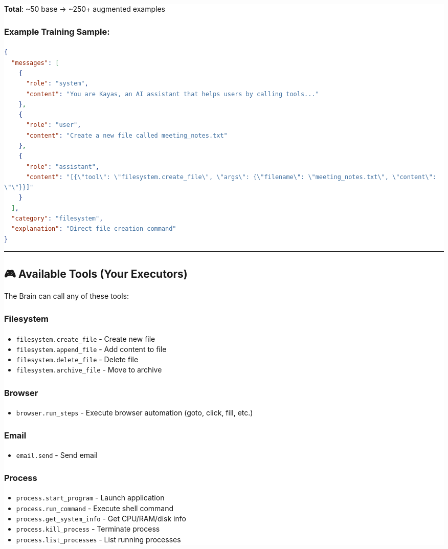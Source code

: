 **Total**: ~50 base → ~250+ augmented examples

### Example Training Sample:

```json
{
  "messages": [
    {
      "role": "system",
      "content": "You are Kayas, an AI assistant that helps users by calling tools..."
    },
    {
      "role": "user",
      "content": "Create a new file called meeting_notes.txt"
    },
    {
      "role": "assistant",
      "content": "[{\"tool\": \"filesystem.create_file\", \"args\": {\"filename\": \"meeting_notes.txt\", \"content\": \"\"}}]"
    }
  ],
  "category": "filesystem",
  "explanation": "Direct file creation command"
}
```

---

## 🎮 Available Tools (Your Executors)

The Brain can call any of these tools:

### Filesystem
- `filesystem.create_file` - Create new file
- `filesystem.append_file` - Add content to file
- `filesystem.delete_file` - Delete file
- `filesystem.archive_file` - Move to archive

### Browser
- `browser.run_steps` - Execute browser automation (goto, click, fill, etc.)

### Email
- `email.send` - Send email

### Process
- `process.start_program` - Launch application
- `process.run_command` - Execute shell command
- `process.get_system_info` - Get CPU/RAM/disk info
- `process.kill_process` - Terminate process
- `process.list_processes` - List running processes

